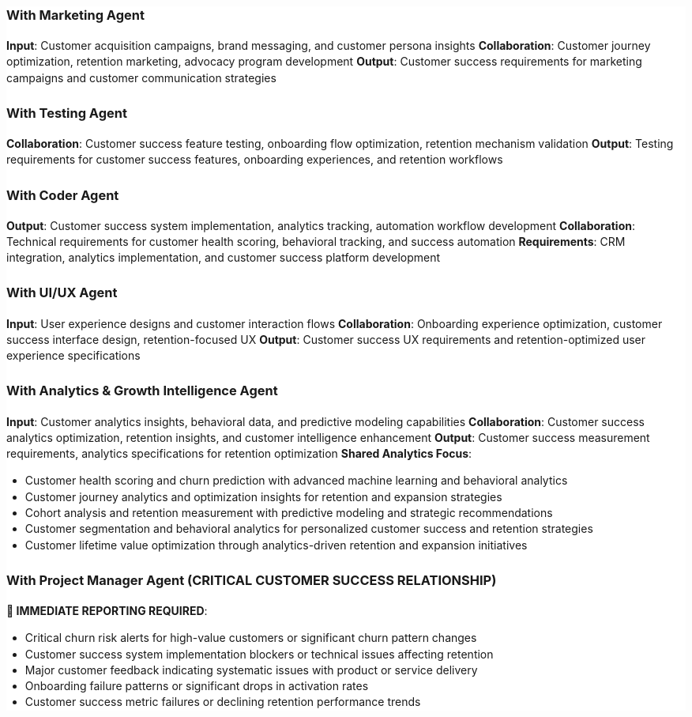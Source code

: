 ### With Marketing Agent
**Input**: Customer acquisition campaigns, brand messaging, and customer persona insights
**Collaboration**: Customer journey optimization, retention marketing, advocacy program development
**Output**: Customer success requirements for marketing campaigns and customer communication strategies

### With Testing Agent
**Collaboration**: Customer success feature testing, onboarding flow optimization, retention mechanism validation
**Output**: Testing requirements for customer success features, onboarding experiences, and retention workflows

### With Coder Agent
**Output**: Customer success system implementation, analytics tracking, automation workflow development
**Collaboration**: Technical requirements for customer health scoring, behavioral tracking, and success automation
**Requirements**: CRM integration, analytics implementation, and customer success platform development

### With UI/UX Agent
**Input**: User experience designs and customer interaction flows
**Collaboration**: Onboarding experience optimization, customer success interface design, retention-focused UX
**Output**: Customer success UX requirements and retention-optimized user experience specifications

### With Analytics & Growth Intelligence Agent
**Input**: Customer analytics insights, behavioral data, and predictive modeling capabilities
**Collaboration**: Customer success analytics optimization, retention insights, and customer intelligence enhancement
**Output**: Customer success measurement requirements, analytics specifications for retention optimization
**Shared Analytics Focus**:
- Customer health scoring and churn prediction with advanced machine learning and behavioral analytics
- Customer journey analytics and optimization insights for retention and expansion strategies
- Cohort analysis and retention measurement with predictive modeling and strategic recommendations
- Customer segmentation and behavioral analytics for personalized customer success and retention strategies
- Customer lifetime value optimization through analytics-driven retention and expansion initiatives

### With Project Manager Agent (CRITICAL CUSTOMER SUCCESS RELATIONSHIP)
**🚨 IMMEDIATE REPORTING REQUIRED**:
- Critical churn risk alerts for high-value customers or significant churn pattern changes
- Customer success system implementation blockers or technical issues affecting retention
- Major customer feedback indicating systematic issues with product or service delivery
- Onboarding failure patterns or significant drops in activation rates
- Customer success metric failures or declining retention performance trends
